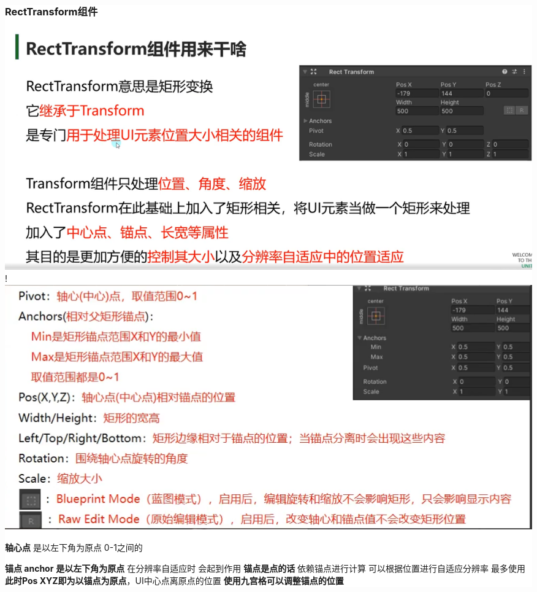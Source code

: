 ### RectTransform组件
![](Image/2025-02-04-17-31-29.png)
!![](Image/[](Image/2025-02-04-17-33-32.png).png)

**轴心点**
是以左下角为原点
0-1之间的

**锚点 anchor** **是以左下角为原点** 在分辨率自适应时 会起到作用  **锚点是点的话** 依赖锚点进行计算 可以根据位置进行自适应分辨率 最多使用 
**此时Pos XYZ即为以锚点为原点**，UI中心点离原点的位置 **使用九宫格可以调整锚点的位置**
